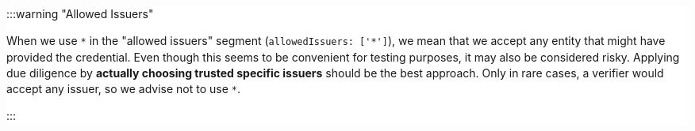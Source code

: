 :::warning "Allowed Issuers"

When we use `*` in the "allowed issuers" segment (`allowedIssuers: ['*']`), we mean that we accept any entity that might have provided the credential. Even though this seems to be convenient for testing purposes, it may also be considered risky. Applying due diligence by **actually choosing trusted specific issuers** should be the best approach. Only in rare cases, a verifier would accept any issuer, so we advise not to use `*`.

:::